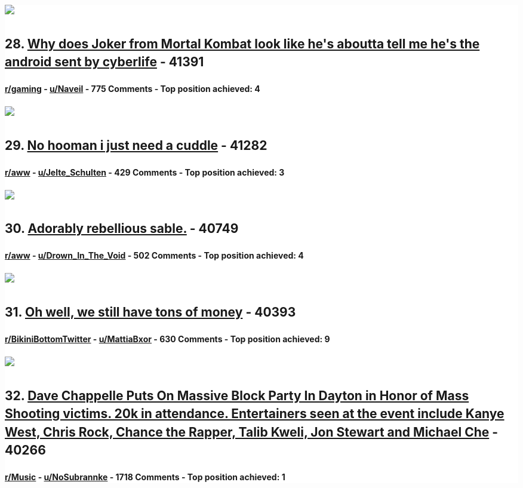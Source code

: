 <a href="https://imgur.com/ZKGDppw"><img src="https://b.thumbs.redditmedia.com/qTXk02ZeL9wQaWVjvfWGLawmK-zawwAulXYQF4hAA4w.jpg"></img></a>

## 28. [Why does Joker from Mortal Kombat look like he's aboutta tell me he's the android sent by cyberlife](http://reddit.com/r/gaming/comments/cv78pm/why_does_joker_from_mortal_kombat_look_like_hes/) - 41391
#### [r/gaming](http://reddit.com/r/gaming) - [u/Naveil](http://reddit.com/u/Naveil) - 775 Comments - Top position achieved: 4

<a href="https://i.redd.it/k6nb0qrdvki31.jpg"><img src="https://b.thumbs.redditmedia.com/X-XK_1SbkD3zVkOaK-znX-s3QJ4pXoRRUeIQKFy6xjw.jpg"></img></a>

## 29. [No hooman i just need a cuddle](http://reddit.com/r/aww/comments/cvftio/no_hooman_i_just_need_a_cuddle/) - 41282
#### [r/aww](http://reddit.com/r/aww) - [u/Jelte_Schulten](http://reddit.com/u/Jelte_Schulten) - 429 Comments - Top position achieved: 3

<a href="https://v.redd.it/pfnduyiggoi31"><img src="https://b.thumbs.redditmedia.com/JGKbXWK_TbWtInZKRslHlfQgGf478s148T0N91fe3mA.jpg"></img></a>

## 30. [Adorably rebellious sable.](http://reddit.com/r/aww/comments/cv8iei/adorably_rebellious_sable/) - 40749
#### [r/aww](http://reddit.com/r/aww) - [u/Drown_In_The_Void](http://reddit.com/u/Drown_In_The_Void) - 502 Comments - Top position achieved: 4

<a href="https://v.redd.it/bncdj0drhli31"><img src="https://b.thumbs.redditmedia.com/jyOX0fitbXyUlqoax6CgMkDdbKGi3siW5uKizDNzeuo.jpg"></img></a>

## 31. [Oh well, we still have tons of money](http://reddit.com/r/BikiniBottomTwitter/comments/cv7h7z/oh_well_we_still_have_tons_of_money/) - 40393
#### [r/BikiniBottomTwitter](http://reddit.com/r/BikiniBottomTwitter) - [u/MattiaBxor](http://reddit.com/u/MattiaBxor) - 630 Comments - Top position achieved: 9

<a href="https://i.redd.it/1ik6qbaq0li31.jpg"><img src="https://b.thumbs.redditmedia.com/h4ASutdKaKrxWbCy52aZGO09pD8ilxnmeg-TlziFMys.jpg"></img></a>

## 32. [Dave Chappelle Puts On Massive Block Party In Dayton in Honor of Mass Shooting victims. 20k in attendance. Entertainers seen at the event include Kanye West, Chris Rock, Chance the Rapper, Talib Kweli, Jon Stewart and Michael Che](http://reddit.com/r/Music/comments/cvfh9k/dave_chappelle_puts_on_massive_block_party_in/) - 40266
#### [r/Music](http://reddit.com/r/Music) - [u/NoSubrannke](http://reddit.com/u/NoSubrannke) - 1718 Comments - Top position achieved: 1
